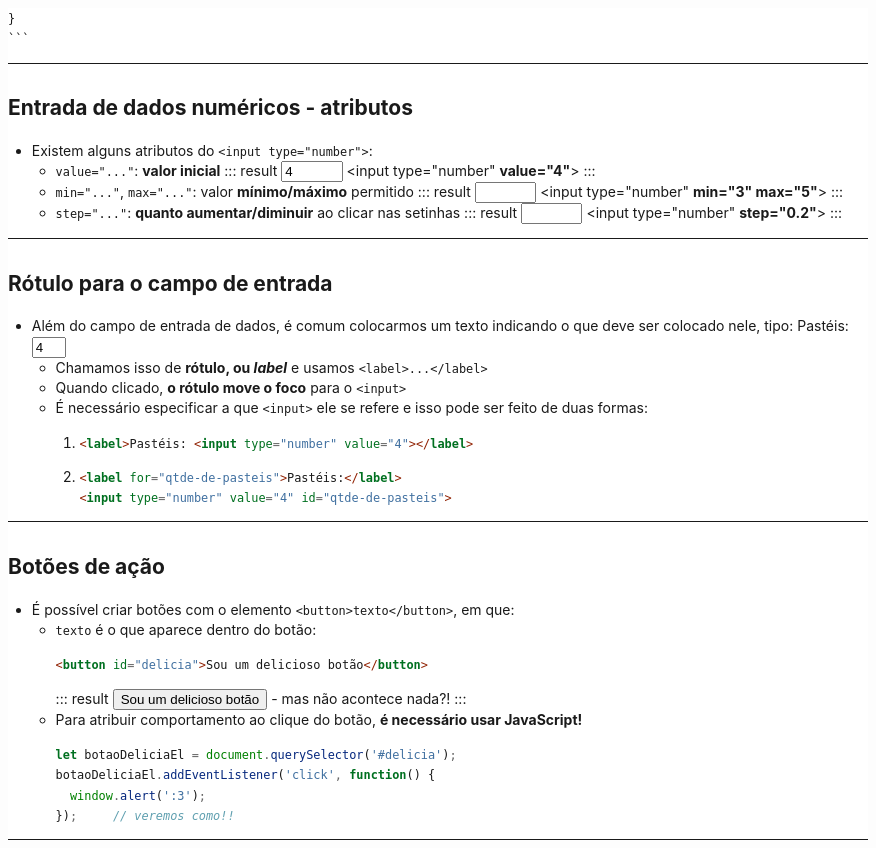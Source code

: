     }
    ```



---

## **Entrada** de dados numéricos - **atributos** 

- Existem alguns atributos do `<input type="number">`:
  - `value="..."`: **valor inicial**
    ::: result
    <input type="number" value="4" style="width: 4em;"> \<input type="number" **value="4"**\>
    :::
  - `min="..."`, `max="..."`: valor **mínimo/máximo** permitido
    ::: result
    <input type="number" min="3" max="5" style="width: 4em;"> \<input type="number" **min="3" max="5"**\>
    :::
  - `step="..."`: **quanto aumentar/diminuir** ao clicar nas setinhas
    ::: result
    <input type="number" step="0.2" style="width: 4em;"> \<input type="number" **step="0.2"**\>
    :::



---

## **Rótulo** para o campo de entrada

- Além do campo de entrada de dados, é comum colocarmos um texto indicando
  o que deve ser colocado nele, tipo: <label>Pastéis: <input type="number" value="4" style="width: 2em;"></label>
  - Chamamos isso de **rótulo, ou _label_** e usamos `<label>...</label>`
  - Quando clicado, **o rótulo move o foco** para o `<input>`
  - É necessário especificar a que `<input>` ele se refere e isso pode ser feito de duas formas:
    1. ```html
       <label>Pastéis: <input type="number" value="4"></label>
       ```
    1. ```html
       <label for="qtde-de-pasteis">Pastéis:</label>
       <input type="number" value="4" id="qtde-de-pasteis">
       ```

---

## **Botões** de ação

- É possível criar botões com o elemento `<button>texto</button>`, em que:
  - `texto` é o que aparece dentro do botão:
    ```html
    <button id="delicia">Sou um delicioso botão</button>
    ```
    ::: result
    <button>Sou um delicioso botão</button> - mas não acontece nada?!
    :::
  - Para atribuir comportamento ao clique do botão, **é necessário usar
    JavaScript!**
    ```js
    let botaoDeliciaEl = document.querySelector('#delicia');
    botaoDeliciaEl.addEventListener('click', function() {
      window.alert(':3');
    });     // veremos como!!
    ```

---